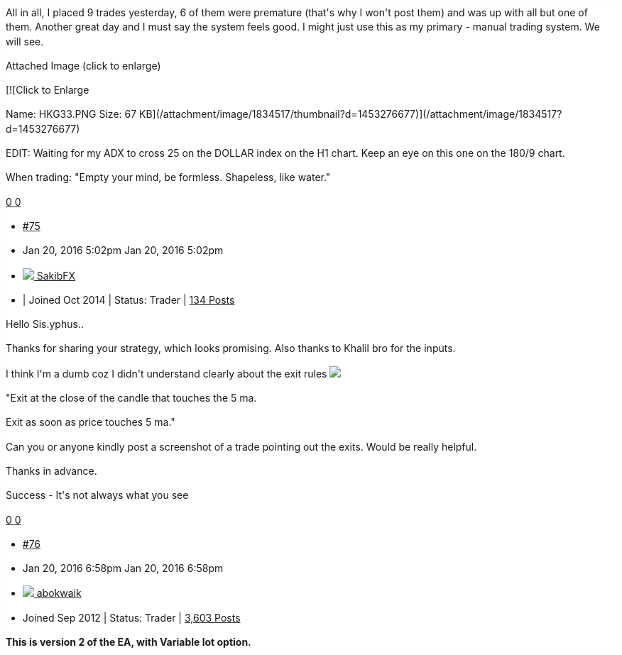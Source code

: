 All in all, I placed 9 trades yesterday, 6 of them were premature (that's why I won't post them) and was up with all but one of them. Another great day and I must say the system feels good. I might just use this as my primary - manual trading system. We will see.  
  

Attached Image (click to enlarge)

[![Click to Enlarge

Name: HKG33.PNG
Size: 67 KB](/attachment/image/1834517/thumbnail?d=1453276677)](/attachment/image/1834517?d=1453276677)   

  
  
EDIT: Waiting for my ADX to cross 25 on the DOLLAR index on the H1 chart. Keep an eye on this one on the 180/9 chart. 

When trading: "Empty your mind, be formless. Shapeless, like water."

[0 ](javascript:void\(0\);) [0 ](javascript:void\(0\);)

  * [#75](/thread/post/8699963#post8699963 "Post Permalink")

  * Jan 20, 2016 5:02pm  Jan 20, 2016 5:02pm 

  * [![](https://assets.faireconomy.media/nfs/customavatars/thumbs/medium/avatar387622_1.gif) SakibFX](sakibfx)

  * | Joined Oct 2014  | Status: Trader | [134 Posts](/search?do=process&provider=Member&searchuser=387622)

Hello Sis.yphus..  
  
Thanks for sharing your strategy, which looks promising. Also thanks to Khalil bro for the inputs.  
  
I think I'm a dumb coz I didn't understand clearly about the exit rules ![](https://resources.faireconomy.media/images/emojis/64/1f612.png?v=15.1)  
  
"Exit at the close of the candle that touches the 5 ma.  
  
Exit as soon as price touches 5 ma."  
  
Can you or anyone kindly post a screenshot of a trade pointing out the exits. Would be really helpful.  
  
Thanks in advance.

Success - It's not always what you see

[0 ](javascript:void\(0\);) [0 ](javascript:void\(0\);)

  * [#76](/thread/post/8700320#post8700320 "Post Permalink")

  * Jan 20, 2016 6:58pm  Jan 20, 2016 6:58pm 

  * [![](https://assets.faireconomy.media/nfs/customavatars/thumbs/medium/avatar295218_42.gif) abokwaik](abokwaik)

  * Joined Sep 2012 | Status: Trader | [3,603 Posts](/search?do=process&provider=Member&searchuser=295218)

**This is version 2 of the EA, with Variable lot option.**  
  
